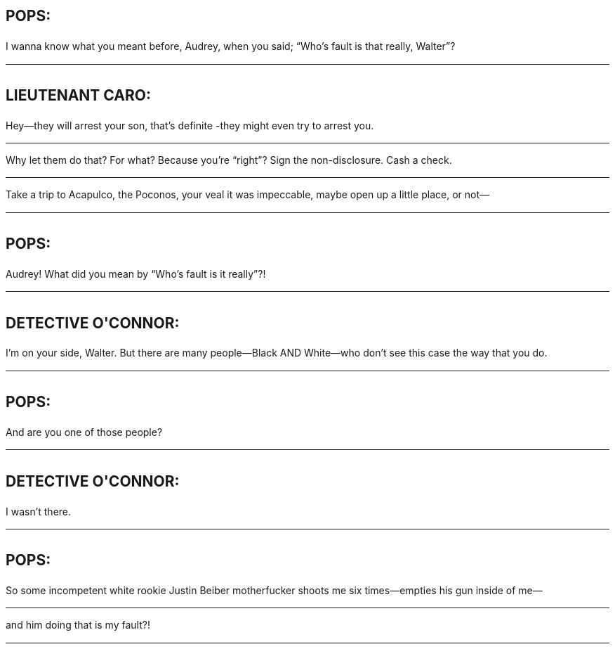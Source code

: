 
## POPS: 
I wanna know what you meant before, Audrey, when you said; “Who’s fault is that really, Walter”?

---

## LIEUTENANT CARO: 
Hey—they will arrest your son, that’s definite -they might even try to arrest you. 

---

Why let them do that? For what? Because you’re “right”? Sign the non-disclosure. Cash a check. 

---

Take a trip to Acapulco, the Poconos, your veal it was impeccable, maybe open up a little place, or not—

---

## POPS: 
Audrey! What did you mean by “Who’s fault is it really”?! 

---

## DETECTIVE O'CONNOR: 
I’m on your side, Walter. But there are many people—Black AND White—who don’t see this case the way that you do.

---

## POPS: 
And are you one of those people? 

---

## DETECTIVE O'CONNOR: 
I wasn’t there.

---

## POPS: 
So some incompetent white rookie Justin Beiber motherfucker shoots me six times—empties his gun inside of me—

---

and him doing that is my fault?!

---
